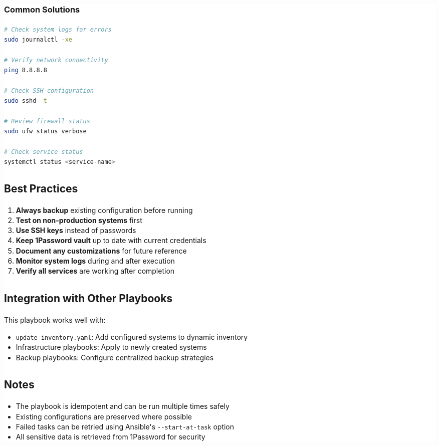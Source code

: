 ### Common Solutions
```bash
# Check system logs for errors
sudo journalctl -xe

# Verify network connectivity
ping 8.8.8.8

# Check SSH configuration
sudo sshd -t

# Review firewall status
sudo ufw status verbose

# Check service status
systemctl status <service-name>
```

## Best Practices

1. **Always backup** existing configuration before running
2. **Test on non-production systems** first
3. **Use SSH keys** instead of passwords
4. **Keep 1Password vault** up to date with current credentials
5. **Document any customizations** for future reference
6. **Monitor system logs** during and after execution
7. **Verify all services** are working after completion

## Integration with Other Playbooks

This playbook works well with:
- `update-inventory.yaml`: Add configured systems to dynamic inventory
- Infrastructure playbooks: Apply to newly created systems
- Backup playbooks: Configure centralized backup strategies

## Notes

- The playbook is idempotent and can be run multiple times safely
- Existing configurations are preserved where possible
- Failed tasks can be retried using Ansible's `--start-at-task` option
- All sensitive data is retrieved from 1Password for security
